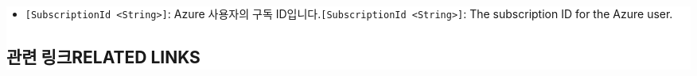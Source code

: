   - <span data-ttu-id="4c80f-156">`[SubscriptionId <String>]`: Azure 사용자의 구독 ID입니다.</span><span class="sxs-lookup"><span data-stu-id="4c80f-156">`[SubscriptionId <String>]`: The subscription ID for the Azure user.</span></span>

## <span data-ttu-id="4c80f-157">관련 링크</span><span class="sxs-lookup"><span data-stu-id="4c80f-157">RELATED LINKS</span></span>

